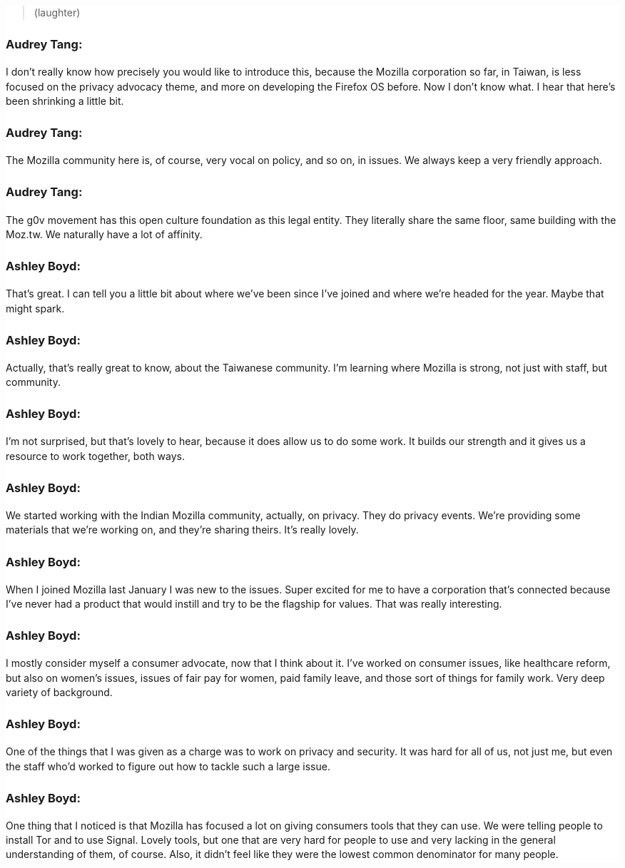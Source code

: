 > (laughter)

### Audrey Tang:
I don’t really know how precisely you would like to introduce this, because the Mozilla corporation so far, in Taiwan, is less focused on the privacy advocacy theme, and more on developing the Firefox OS before. Now I don’t know what. I hear that here’s been shrinking a little bit.

### Audrey Tang:
The Mozilla community here is, of course, very vocal on policy, and so on, in issues. We always keep a very friendly approach.

### Audrey Tang:
The g0v movement has this open culture foundation as this legal entity. They literally share the same floor, same building with the Moz.tw. We naturally have a lot of affinity.

### Ashley Boyd:
That’s great. I can tell you a little bit about where we’ve been since I’ve joined and where we’re headed for the year. Maybe that might spark.

### Ashley Boyd:
Actually, that’s really great to know, about the Taiwanese community. I’m learning where Mozilla is strong, not just with staff, but community.

### Ashley Boyd:
I’m not surprised, but that’s lovely to hear, because it does allow us to do some work. It builds our strength and it gives us a resource to work together, both ways.

### Ashley Boyd:
We started working with the Indian Mozilla community, actually, on privacy. They do privacy events. We’re providing some materials that we’re working on, and they’re sharing theirs. It’s really lovely.

### Ashley Boyd:
When I joined Mozilla last January I was new to the issues. Super excited for me to have a corporation that’s connected because I’ve never had a product that would instill and try to be the flagship for values. That was really interesting.

### Ashley Boyd:
I mostly consider myself a consumer advocate, now that I think about it. I’ve worked on consumer issues, like healthcare reform, but also on women’s issues, issues of fair pay for women, paid family leave, and those sort of things for family work. Very deep variety of background.

### Ashley Boyd:
One of the things that I was given as a charge was to work on privacy and security. It was hard for all of us, not just me, but even the staff who’d worked to figure out how to tackle such a large issue.

### Ashley Boyd:
One thing that I noticed is that Mozilla has focused a lot on giving consumers tools that they can use. We were telling people to install Tor and to use Signal. Lovely tools, but one that are very hard for people to use and very lacking in the general understanding of them, of course. Also, it didn’t feel like they were the lowest common denominator for many people.
